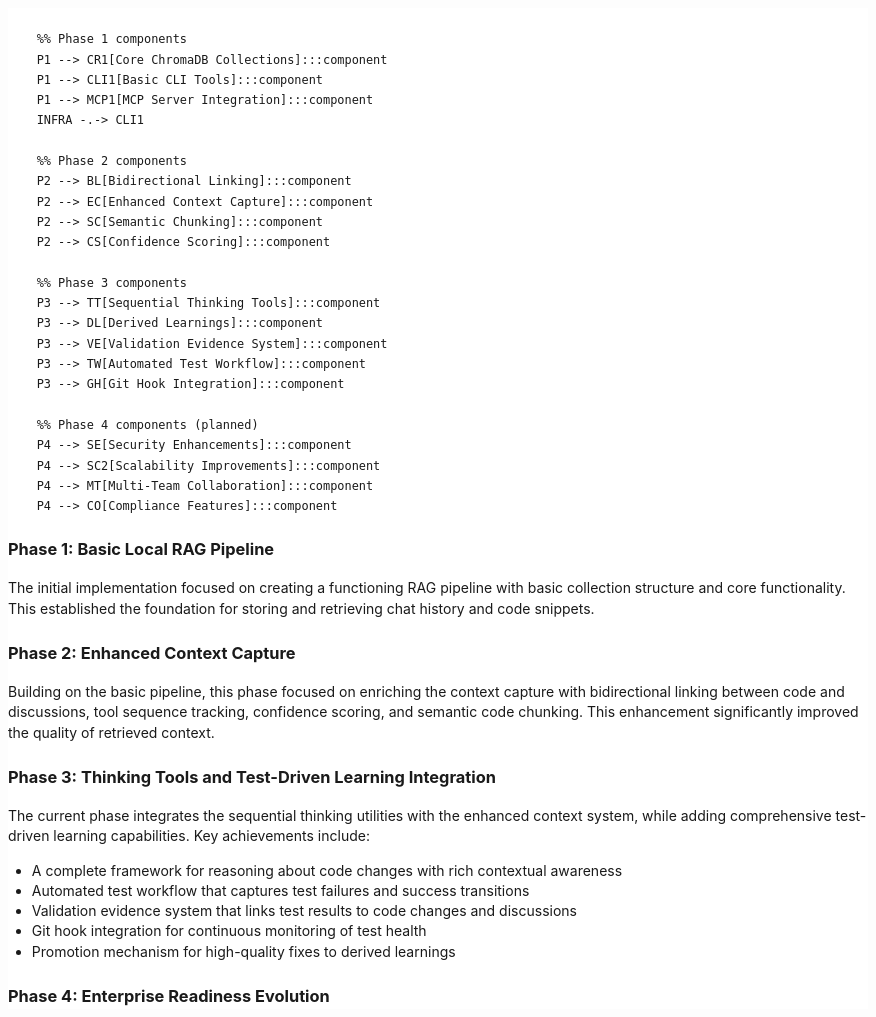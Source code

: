 ```mermaid
    
    %% Phase 1 components
    P1 --> CR1[Core ChromaDB Collections]:::component
    P1 --> CLI1[Basic CLI Tools]:::component
    P1 --> MCP1[MCP Server Integration]:::component
    INFRA -.-> CLI1

    %% Phase 2 components
    P2 --> BL[Bidirectional Linking]:::component
    P2 --> EC[Enhanced Context Capture]:::component
    P2 --> SC[Semantic Chunking]:::component
    P2 --> CS[Confidence Scoring]:::component
    
    %% Phase 3 components
    P3 --> TT[Sequential Thinking Tools]:::component
    P3 --> DL[Derived Learnings]:::component
    P3 --> VE[Validation Evidence System]:::component
    P3 --> TW[Automated Test Workflow]:::component
    P3 --> GH[Git Hook Integration]:::component
    
    %% Phase 4 components (planned)
    P4 --> SE[Security Enhancements]:::component
    P4 --> SC2[Scalability Improvements]:::component
    P4 --> MT[Multi-Team Collaboration]:::component
    P4 --> CO[Compliance Features]:::component
```

### Phase 1: Basic Local RAG Pipeline

The initial implementation focused on creating a functioning RAG pipeline with basic collection structure and core functionality. This established the foundation for storing and retrieving chat history and code snippets.

### Phase 2: Enhanced Context Capture

Building on the basic pipeline, this phase focused on enriching the context capture with bidirectional linking between code and discussions, tool sequence tracking, confidence scoring, and semantic code chunking. This enhancement significantly improved the quality of retrieved context.

### Phase 3: Thinking Tools and Test-Driven Learning Integration

The current phase integrates the sequential thinking utilities with the enhanced context system, while adding comprehensive test-driven learning capabilities. Key achievements include:

- A complete framework for reasoning about code changes with rich contextual awareness
- Automated test workflow that captures test failures and success transitions
- Validation evidence system that links test results to code changes and discussions
- Git hook integration for continuous monitoring of test health
- Promotion mechanism for high-quality fixes to derived learnings

### Phase 4: Enterprise Readiness Evolution
